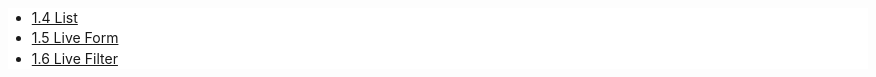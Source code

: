 - [1.4 List](/learn/app-development/widgets/datalive/list/)
- [1.5 Live Form](/learn/app-development/widgets/datalive/live-form/)
- [1.6 Live Filter](/learn/app-development/widgets/datalive/live-filter/)
